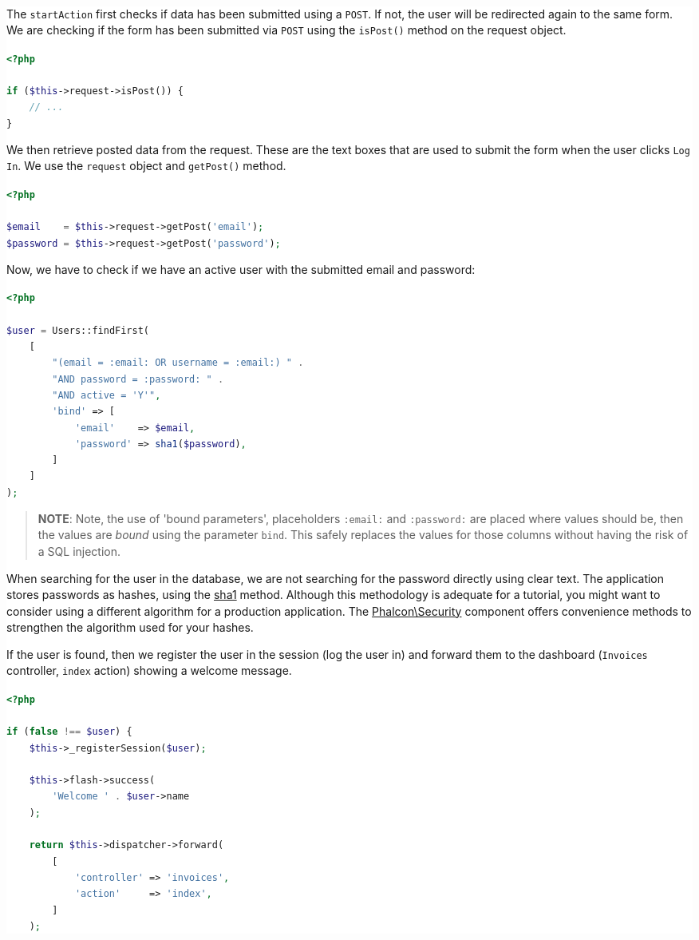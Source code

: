 The `startAction` first checks if data has been submitted using a `POST`. If not, the user will be redirected again to the same form. We are checking if the form has been submitted via `POST` using the `isPost()` method on the request object.

```php
<?php

if ($this->request->isPost()) {
    // ...
}
```

We then retrieve posted data from the request. These are the text boxes that are used to submit the form when the user clicks `Log In`. We use the `request` object and `getPost()` method.

```php
<?php

$email    = $this->request->getPost('email');
$password = $this->request->getPost('password');
```

Now, we have to check if we have an active user with the submitted email and password:

```php
<?php

$user = Users::findFirst(
    [
        "(email = :email: OR username = :email:) " .
        "AND password = :password: " .
        "AND active = 'Y'",
        'bind' => [
            'email'    => $email,
            'password' => sha1($password),
        ]
    ]
);
```

> **NOTE**: Note, the use of 'bound parameters', placeholders `:email:` and `:password:` are placed where values should be, then the values are *bound* using the parameter `bind`. This safely replaces the values for those columns without having the risk of a SQL injection.

When searching for the user in the database, we are not searching for the password directly using clear text. The application stores passwords as hashes, using the [sha1](https://php.net/manual/en/function.sha1.php) method. Although this methodology is adequate for a tutorial, you might want to consider using a different algorithm for a production application. The [Phalcon\Security](security) component offers convenience methods to strengthen the algorithm used for your hashes.

If the user is found, then we register the user in the session (log the user in) and forward them to the dashboard (`Invoices` controller, `index` action) showing a welcome message.

```php
<?php

if (false !== $user) {
    $this->_registerSession($user);

    $this->flash->success(
        'Welcome ' . $user->name
    );

    return $this->dispatcher->forward(
        [
            'controller' => 'invoices',
            'action'     => 'index',
        ]
    );
```
